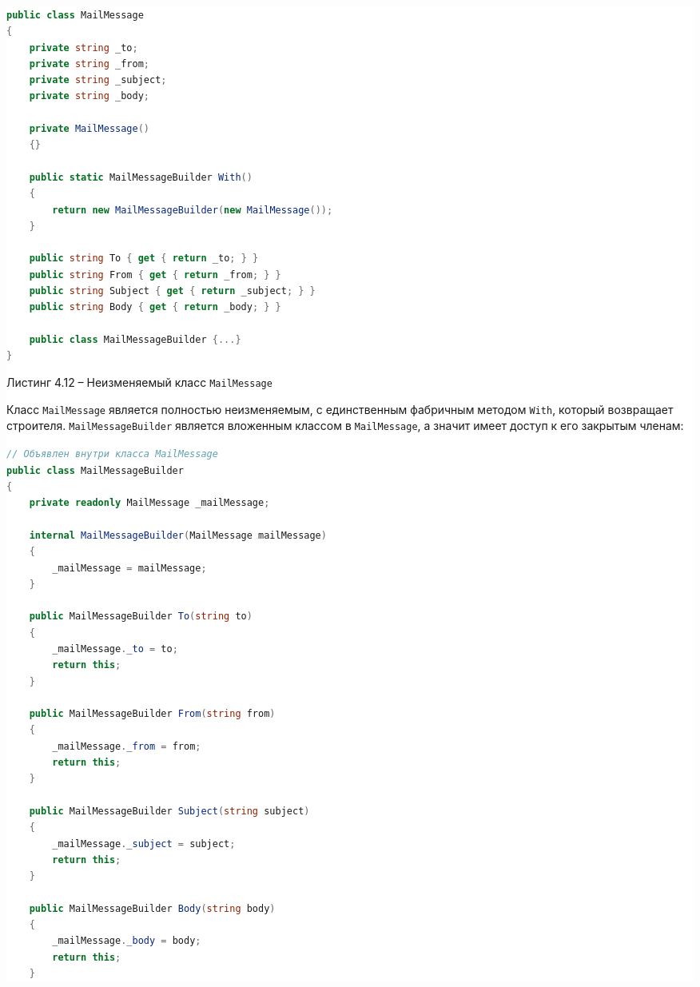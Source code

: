 ```csharp
public class MailMessage
{
    private string _to;
    private string _from;
    private string _subject;
    private string _body;

    private MailMessage()
    {}

    public static MailMessageBuilder With()
    {
        return new MailMessageBuilder(new MailMessage());
    }

    public string To { get { return _to; } }
    public string From { get { return _from; } }
    public string Subject { get { return _subject; } }
    public string Body { get { return _body; } }

    public class MailMessageBuilder {...}
}
```
Листинг 4.12 – Неизменяемый класс `MailMessage`

Класс `MailMessage` является полностью неизменяемым, с единственным фабричным методом `With`, который возвращает строителя. `MailMessageBuilder` является вложенным классом в `MailMessage`, а значит имеет доступ к его закрытым членам:

```csharp
// Объявлен внутри класса MailMessage
public class MailMessageBuilder
{
    private readonly MailMessage _mailMessage;

    internal MailMessageBuilder(MailMessage mailMessage)
    {
        _mailMessage = mailMessage;
    }

    public MailMessageBuilder To(string to)
    {
        _mailMessage._to = to;
        return this;
    }

    public MailMessageBuilder From(string from)
    {
        _mailMessage._from = from;
        return this;
    }

    public MailMessageBuilder Subject(string subject)
    {
        _mailMessage._subject = subject;
        return this;
    }

    public MailMessageBuilder Body(string body)
    {
        _mailMessage._body = body;
        return this;
    }

```